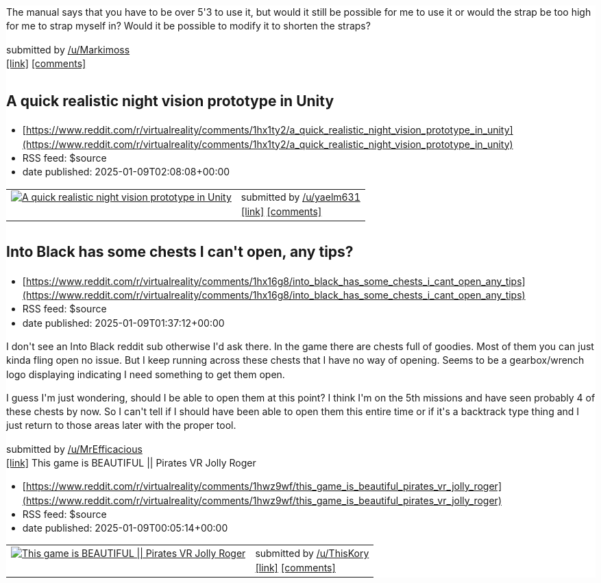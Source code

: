 <div class="md"><p>The manual says that you have to be over 5&#39;3 to use it, but would it still be possible for me to use it or would the strap be too high for me to strap myself in? Would it be possible to modify it to shorten the straps?</p> </div> &#32; submitted by &#32; <a href="https://www.reddit.com/user/Markimoss"> /u/Markimoss </a> <br/> <span><a href="https://www.reddit.com/r/virtualreality/comments/1hx28h0/i_have_dwarfism_which_means_that_im_only_43_am_i/">[link]</a></span> &#32; <span><a href="https://www.reddit.com/r/virtualreality/comments/1hx28h0/i_have_dwarfism_which_means_that_im_only_43_am_i/">[comments]</a></span>

## A quick realistic night vision prototype in Unity
 - [https://www.reddit.com/r/virtualreality/comments/1hx1ty2/a_quick_realistic_night_vision_prototype_in_unity](https://www.reddit.com/r/virtualreality/comments/1hx1ty2/a_quick_realistic_night_vision_prototype_in_unity)
 - RSS feed: $source
 - date published: 2025-01-09T02:08:08+00:00

<table> <tr><td> <a href="https://www.reddit.com/r/virtualreality/comments/1hx1ty2/a_quick_realistic_night_vision_prototype_in_unity/"> <img src="https://external-preview.redd.it/dDB1ZTdsd2ZrdmJlMVKGMsVPBCOcnaPpFadrPF8QEB3Z9DPEqn0u4CMObH2e.png?width=640&amp;crop=smart&amp;auto=webp&amp;s=3cdbc4c7780f7fe5d3ee11c2df3ebac3fd638ef5" alt="A quick realistic night vision prototype in Unity" title="A quick realistic night vision prototype in Unity" /> </a> </td><td> &#32; submitted by &#32; <a href="https://www.reddit.com/user/yaelm631"> /u/yaelm631 </a> <br/> <span><a href="https://www.reddit.com/r/NightVision/comments/1hx1l1d/coudnt_afford_monocular_so_i_made_quads_in_vr/">[link]</a></span> &#32; <span><a href="https://www.reddit.com/r/virtualreality/comments/1hx1ty2/a_quick_realistic_night_vision_prototype_in_unity/">[comments]</a></span> </td></tr></table>

## Into Black has some chests I can't open, any tips?
 - [https://www.reddit.com/r/virtualreality/comments/1hx16g8/into_black_has_some_chests_i_cant_open_any_tips](https://www.reddit.com/r/virtualreality/comments/1hx16g8/into_black_has_some_chests_i_cant_open_any_tips)
 - RSS feed: $source
 - date published: 2025-01-09T01:37:12+00:00

<div class="md"><p>I don&#39;t see an Into Black reddit sub otherwise I&#39;d ask there. In the game there are chests full of goodies. Most of them you can just kinda fling open no issue. But I keep running across these chests that I have no way of opening. Seems to be a gearbox/wrench logo displaying indicating I need something to get them open.</p> <p>I guess I&#39;m just wondering, should I be able to open them at this point? I think I&#39;m on the 5th missions and have seen probably 4 of these chests by now. So I can&#39;t tell if I should have been able to open them this entire time or if it&#39;s a backtrack type thing and I just return to those areas later with the proper tool.</p> </div> &#32; submitted by &#32; <a href="https://www.reddit.com/user/MrEfficacious"> /u/MrEfficacious </a> <br/> <span><a href="https://www.reddit.com/r/virtualreality/comments/1hx16g8/into_black_has_some_chests_i_cant_open_any_tips/">[link]</a></span> &#32; <span><a hre

## This game is BEAUTIFUL || Pirates VR Jolly Roger
 - [https://www.reddit.com/r/virtualreality/comments/1hwz9wf/this_game_is_beautiful_pirates_vr_jolly_roger](https://www.reddit.com/r/virtualreality/comments/1hwz9wf/this_game_is_beautiful_pirates_vr_jolly_roger)
 - RSS feed: $source
 - date published: 2025-01-09T00:05:14+00:00

<table> <tr><td> <a href="https://www.reddit.com/r/virtualreality/comments/1hwz9wf/this_game_is_beautiful_pirates_vr_jolly_roger/"> <img src="https://external-preview.redd.it/Res-Z3xQmC1F0YH7CpyRd_meGD-j87k9HxdxNl_AM_U.jpg?width=320&amp;crop=smart&amp;auto=webp&amp;s=e757437fb47686d921cf0c543726495e011331c2" alt="This game is BEAUTIFUL || Pirates VR Jolly Roger" title="This game is BEAUTIFUL || Pirates VR Jolly Roger" /> </a> </td><td> &#32; submitted by &#32; <a href="https://www.reddit.com/user/ThisKory"> /u/ThisKory </a> <br/> <span><a href="https://youtu.be/kgJ98gLwsps">[link]</a></span> &#32; <span><a href="https://www.reddit.com/r/virtualreality/comments/1hwz9wf/this_game_is_beautiful_pirates_vr_jolly_roger/">[comments]</a></span> </td></tr></table>

